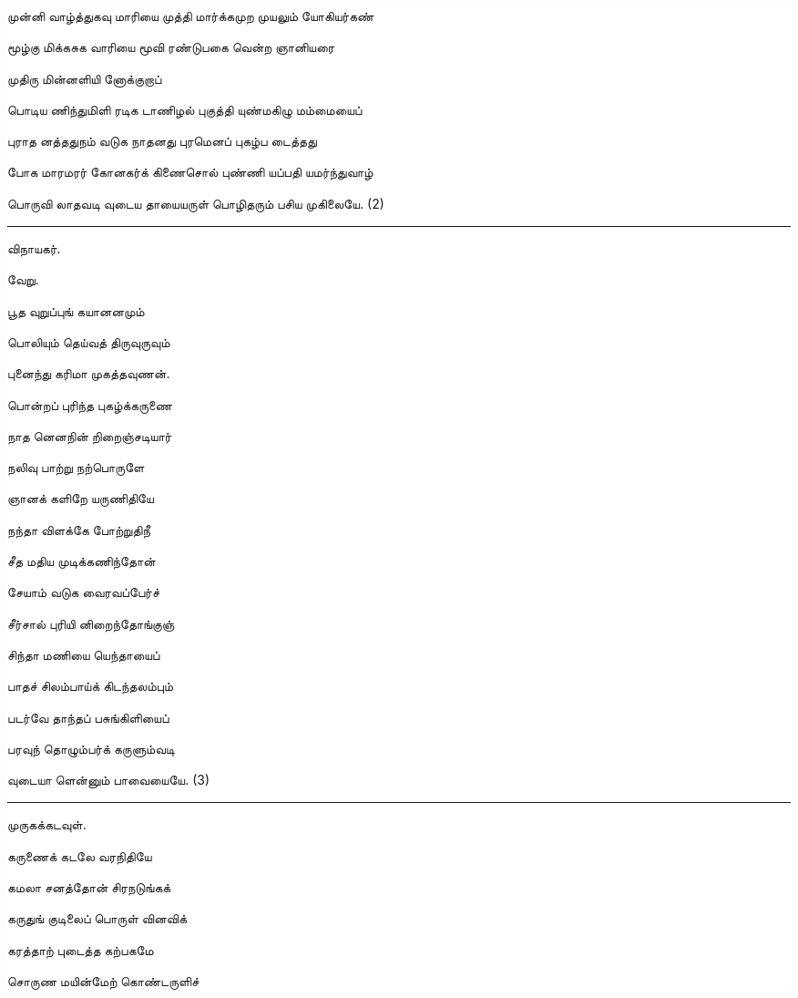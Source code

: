 முன்னி வாழ்த்துகவு மாரியை முத்தி மார்க்கமுற முயலும் யோகியர்கண்  

மூழ்கு மிக்கசுக வாரியை மூவி ரண்டுபகை வென்ற ஞானியரை  

முதிரு மின்னளியி னோக்குறாப்  

பொடிய ணிந்துமிளி ரடிக டாணிழல் புகுத்தி யுண்மகிழு மம்மையைப்  

புராத னத்ததுநம் வடுக நாதனது புரமெனப் புகழ்ப டைத்தது  

போக மாரமரர் கோனகர்க் கிணைசொல் புண்ணி யப்பதி யமர்ந்துவாழ்  

பொருவி லாதவடி வுடைய தாயையருள் பொழிதரும் பசிய முகிலையே. (2)  

_______  

விநாயகர்.  

வேறு.  

பூத வுறுப்புங் கயானனமும்  

பொலியும் தெய்வத் திருவுருவும்  

புனைந்து கரிமா முகத்தவுணன்.  

பொன்றப் புரிந்த புகழ்க்கருணை  

நாத னெனநின் றிறைஞ்சடியார்  

நலிவு பாற்று நற்பொருளே  

ஞானக் களிறே யருணிதியே  

நந்தா விளக்கே போற்றுதிநீ  

சீத மதிய முடிக்கணிந்தோன்  

சேயாம் வடுக வைரவப்பேர்ச்  

சீர்சால் புரியி னிறைந்தோங்குஞ்  

சிந்தா மணியை யெந்தாயைப்  

பாதச் சிலம்பாய்க் கிடந்தலம்பும்  

படர்வே தாந்தப் பசுங்கிளியைப்  

பரவுந் தொழும்பர்க் கருளும்வடி  

வுடையா ளென்னும் பாவையையே. (3)  

_______  

முருகக்கடவுள்.  

கருணைக் கடலே வரநிதியே  

கமலா சனத்தோன் சிரநடுங்கக்  

கருதுங் குடிலைப் பொருள் வினவிக்  

கரத்தாற் புடைத்த கற்பகமே  

சொருண மயின்மேற் கொண்டருளிச்  
